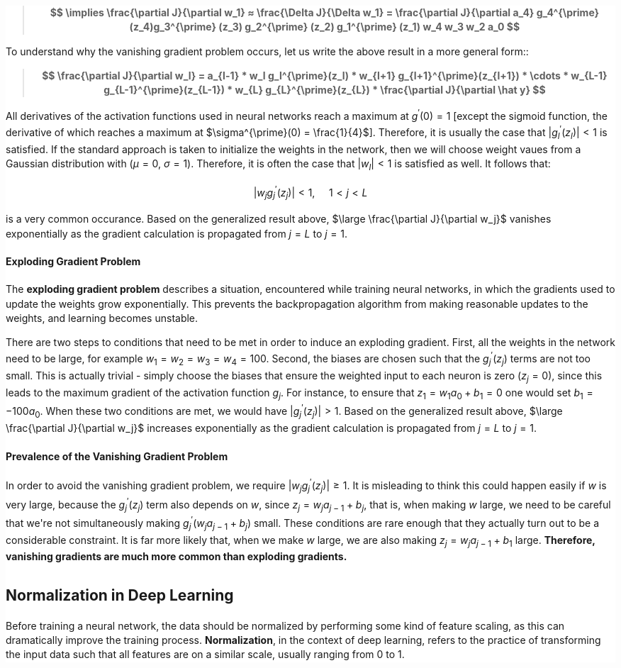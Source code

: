 
> **$$ \implies \frac{\partial J}{\partial w_1} ≈ \frac{\Delta J}{\Delta w_1}  = \frac{\partial J}{\partial a_4} g_4^{\prime}(z_4)g_3^{\prime} (z_3) g_2^{\prime} (z_2) g_1^{\prime} (z_1) w_4 w_3 w_2 a_0 $$**

To understand why the vanishing gradient problem occurs, let us write the above result in a more general form::

> **$$ \frac{\partial J}{\partial w_l} = a_{l-1} * w_l g_l^{\prime}(z_l) * w_{l+1} g_{l+1}^{\prime}(z_{l+1}) * \cdots * w_{L-1} g_{L-1}^{\prime}(z_{L-1}) * w_{L} g_{L}^{\prime}(z_{L}) * \frac{\partial J}{\partial \hat y} $$**

All derivatives of the activation functions used in neural networks reach a maximum at $g^{\prime}(0) = 1$ [except the sigmoid function, the derivative of which reaches a maximum at $\sigma^{\prime}(0) = \frac{1}{4}$]. Therefore, it is usually the case that $|g_l^{\prime}(z_l)| < 1$ is satisfied. If the standard approach is taken to initialize the weights in the network, then we will choose weight vaues from a Gaussian distribution with ($\mu = 0$, $\sigma = 1$). Therefore, it is often the case that $|w_l| < 1$ is satisfied as well. It follows that:

$$ |w_jg_j^{\prime}(z_j)| < 1, \ \ \ \ \ 1 < j < L $$

is a very common occurance. Based on the generalized result above, $\large \frac{\partial J}{\partial w_j}$ vanishes exponentially as the gradient calculation is propagated from $j = L$ to $j = 1$.

#### Exploding Gradient Problem

The **exploding gradient problem** describes a situation, encountered while training neural networks, in which the gradients used to update the weights grow exponentially. This prevents the backpropagation algorithm from making reasonable updates to the weights, and learning becomes unstable.

There are two steps to conditions that need to be met in order to induce an exploding gradient. First, all the weights in the network need to be large, for example $w_1 = w_2 = w_3 = w_4 = 100$. Second, the biases are chosen such that the $g_j^{\prime}(z_j)$ terms are not too small. This is actually trivial - simply choose the biases that ensure the weighted input to each neuron is zero ($z_j= 0$), since this leads to the maximum gradient of the activation function $g_j$. For instance, to ensure that $z_1 = w_1 a_0 + b_1 = 0$ one would set $b_1 = -100a_0$. When these two conditions are met, we would have $|g_j^{\prime}(z_j)| > 1$. Based on the generalized result above, $\large \frac{\partial J}{\partial w_j}$ increases exponentially as the gradient calculation is propagated from $j = L$ to $j = 1$.

#### Prevalence of the Vanishing Gradient Problem

In order to avoid the vanishing gradient problem, we require $|w_j g_j^{\prime}(z_j)| \ge 1$. It is misleading to think this could happen easily if $w$ is very large, because the $g_j^{\prime}(z_j)$ term also depends on $w$, since $z_j = w_j a_{j-1} + b_j$, that is, when making $w$ large, we need to be careful that we're not simultaneously making $g_j^{\prime}(w_j a_{j-1} + b_j)$ small. These conditions are rare enough that they actually turn out to be a considerable constraint. It is far more likely that, when we make $w$ large, we are also making $z_j = w_ja_{j-1} + b_1$ large. **Therefore, vanishing gradients are much more common than exploding gradients.**

## Normalization in Deep Learning

Before training a neural network, the data should be normalized by performing some kind of feature scaling, as this can dramatically improve the training process. **Normalization**, in the context of deep learning, refers to the practice of transforming the input data such that all features are on a similar scale, usually ranging from $0$ to $1$.
